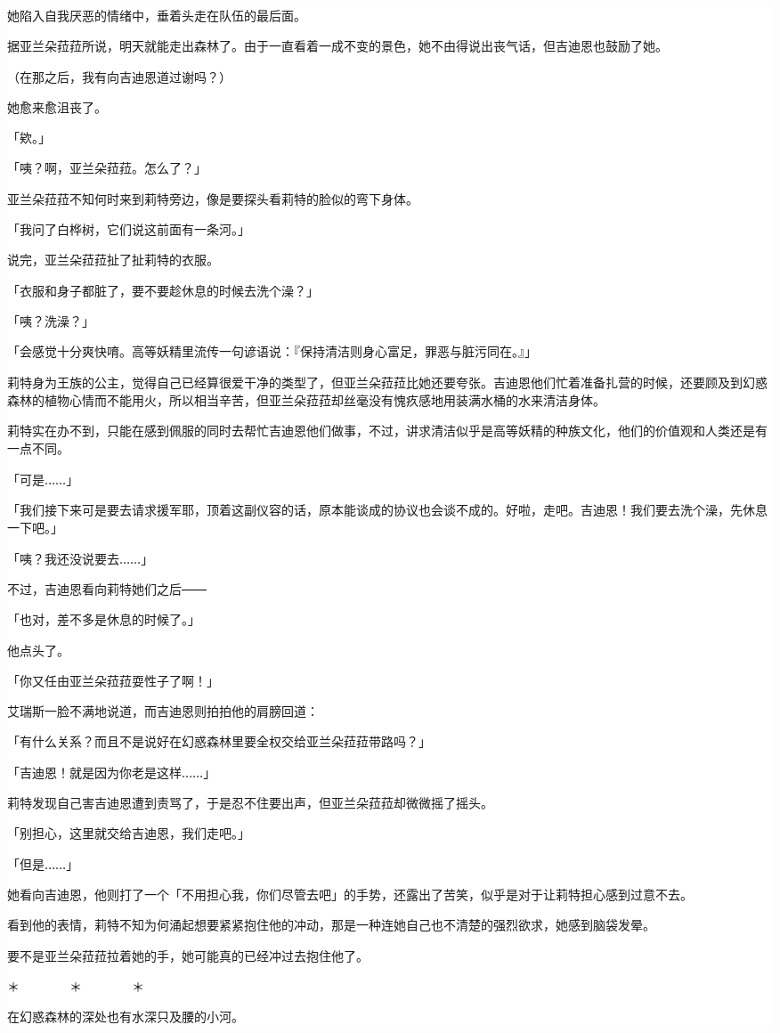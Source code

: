 她陷入自我厌恶的情绪中，垂着头走在队伍的最后面。

据亚兰朵菈菈所说，明天就能走出森林了。由于一直看着一成不变的景色，她不由得说出丧气话，但吉迪恩也鼓励了她。

（在那之后，我有向吉迪恩道过谢吗？）

她愈来愈沮丧了。

「欸。」

「咦？啊，亚兰朵菈菈。怎么了？」

亚兰朵菈菈不知何时来到莉特旁边，像是要探头看莉特的脸似的弯下身体。

「我问了白桦树，它们说这前面有一条河。」

说完，亚兰朵菈菈扯了扯莉特的衣服。

「衣服和身子都脏了，要不要趁休息的时候去洗个澡？」

「咦？洗澡？」

「会感觉十分爽快唷。高等妖精里流传一句谚语说：『保持清洁则身心富足，罪恶与脏污同在。』」

莉特身为王族的公主，觉得自己已经算很爱干净的类型了，但亚兰朵菈菈比她还要夸张。吉迪恩他们忙着准备扎营的时候，还要顾及到幻惑森林的植物心情而不能用火，所以相当辛苦，但亚兰朵菈菈却丝毫没有愧疚感地用装满水桶的水来清洁身体。

莉特实在办不到，只能在感到佩服的同时去帮忙吉迪恩他们做事，不过，讲求清洁似乎是高等妖精的种族文化，他们的价值观和人类还是有一点不同。

「可是……」

「我们接下来可是要去请求援军耶，顶着这副仪容的话，原本能谈成的协议也会谈不成的。好啦，走吧。吉迪恩！我们要去洗个澡，先休息一下吧。」

「咦？我还没说要去……」

不过，吉迪恩看向莉特她们之后——

「也对，差不多是休息的时候了。」

他点头了。

「你又任由亚兰朵菈菈耍性子了啊！」

艾瑞斯一脸不满地说道，而吉迪恩则拍拍他的肩膀回道：

「有什么关系？而且不是说好在幻惑森林里要全权交给亚兰朵菈菈带路吗？」

「吉迪恩！就是因为你老是这样……」

莉特发现自己害吉迪恩遭到责骂了，于是忍不住要出声，但亚兰朵菈菈却微微摇了摇头。

「别担心，这里就交给吉迪恩，我们走吧。」

「但是……」

她看向吉迪恩，他则打了一个「不用担心我，你们尽管去吧」的手势，还露出了苦笑，似乎是对于让莉特担心感到过意不去。

看到他的表情，莉特不知为何涌起想要紧紧抱住他的冲动，那是一种连她自己也不清楚的强烈欲求，她感到脑袋发晕。

要不是亚兰朵菈菈拉着她的手，她可能真的已经冲过去抱住他了。

＊　　　　＊　　　　＊

在幻惑森林的深处也有水深只及腰的小河。
